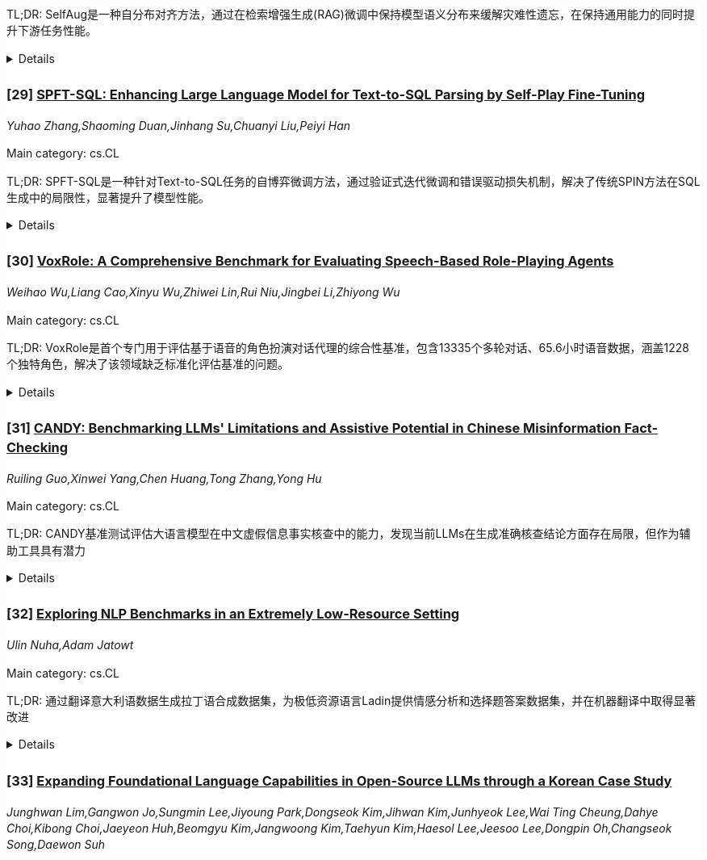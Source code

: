 TL;DR: SelfAug是一种自分布对齐方法，通过在检索增强生成(RAG)微调中保持模型语义分布来缓解灾难性遗忘，在保持通用能力的同时提升下游任务性能。


<details><summary>Details</summary></details>


### [29] [SPFT-SQL: Enhancing Large Language Model for Text-to-SQL Parsing by Self-Play Fine-Tuning](https://arxiv.org/abs/2509.03937)
*Yuhao Zhang,Shaoming Duan,Jinhang Su,Chuanyi Liu,Peiyi Han*

Main category: cs.CL

TL;DR: SPFT-SQL是一种针对Text-to-SQL任务的自博弈微调方法，通过验证式迭代微调和错误驱动损失机制，解决了传统SPIN方法在SQL生成中的局限性，显著提升了模型性能。


<details><summary>Details</summary></details>


### [30] [VoxRole: A Comprehensive Benchmark for Evaluating Speech-Based Role-Playing Agents](https://arxiv.org/abs/2509.03940)
*Weihao Wu,Liang Cao,Xinyu Wu,Zhiwei Lin,Rui Niu,Jingbei Li,Zhiyong Wu*

Main category: cs.CL

TL;DR: VoxRole是首个专门用于评估基于语音的角色扮演对话代理的综合性基准，包含13335个多轮对话、65.6小时语音数据，涵盖1228个独特角色，解决了该领域缺乏标准化评估基准的问题。


<details><summary>Details</summary></details>


### [31] [CANDY: Benchmarking LLMs' Limitations and Assistive Potential in Chinese Misinformation Fact-Checking](https://arxiv.org/abs/2509.03957)
*Ruiling Guo,Xinwei Yang,Chen Huang,Tong Zhang,Yong Hu*

Main category: cs.CL

TL;DR: CANDY基准测试评估大语言模型在中文虚假信息事实核查中的能力，发现当前LLMs在生成准确核查结论方面存在局限，但作为辅助工具具有潜力


<details><summary>Details</summary></details>


### [32] [Exploring NLP Benchmarks in an Extremely Low-Resource Setting](https://arxiv.org/abs/2509.03962)
*Ulin Nuha,Adam Jatowt*

Main category: cs.CL

TL;DR: 通过翻译意大利语数据生成拉丁语合成数据集，为极低资源语言Ladin提供情感分析和选择题答案数据集，并在机器翻译中取得显著改进


<details><summary>Details</summary></details>


### [33] [Expanding Foundational Language Capabilities in Open-Source LLMs through a Korean Case Study](https://arxiv.org/abs/2509.03972)
*Junghwan Lim,Gangwon Jo,Sungmin Lee,Jiyoung Park,Dongseok Kim,Jihwan Kim,Junhyeok Lee,Wai Ting Cheung,Dahye Choi,Kibong Choi,Jaeyeon Huh,Beomgyu Kim,Jangwoong Kim,Taehyun Kim,Haesol Lee,Jeesoo Lee,Dongpin Oh,Changseok Song,Daewon Suh*
